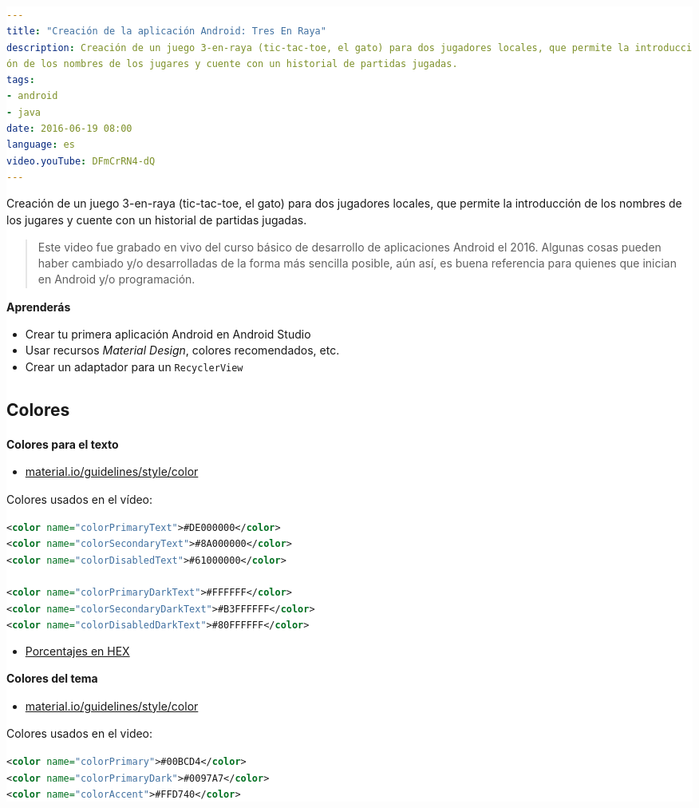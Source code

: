 ```yaml
---
title: "Creación de la aplicación Android: Tres En Raya"
description: Creación de un juego 3-en-raya (tic-tac-toe, el gato) para dos jugadores locales, que permite la introducción de los nombres de los jugares y cuente con un historial de partidas jugadas.
tags:
- android
- java
date: 2016-06-19 08:00
language: es
video.youTube: DFmCrRN4-dQ
---
```


Creación de un juego 3-en-raya (tic-tac-toe, el gato) para dos jugadores locales, que permite la introducción de los nombres de los jugares y cuente con un historial de partidas jugadas.

> Este video fue grabado en vivo del curso básico de desarrollo de aplicaciones Android el 2016. Algunas cosas pueden haber cambiado y/o desarrolladas de la forma más sencilla posible, aún así, es buena referencia para quienes que inician en Android y/o programación.

__Aprenderás__

* Crear tu primera aplicación Android en Android Studio
* Usar recursos _Material Design_, colores recomendados, etc.
* Crear un adaptador para un `RecyclerView`

## Colores

__Colores para el texto__

* [material.io/guidelines/style/color](https://material.io/design/color/text-legibility.html#legibility-standards)

Colores usados en el vídeo:

```xml
<color name="colorPrimaryText">#DE000000</color>
<color name="colorSecondaryText">#8A000000</color>
<color name="colorDisabledText">#61000000</color>
    
<color name="colorPrimaryDarkText">#FFFFFF</color>
<color name="colorSecondaryDarkText">#B3FFFFFF</color>
<color name="colorDisabledDarkText">#80FFFFFF</color>
```

* [Porcentajes en HEX](https://gist.github.com/alvareztech/b7feab4e6bcdcc3f4253a2b7392c8a21)

__Colores del tema__

* [material.io/guidelines/style/color](https://material.io/guidelines/style/color.html)

Colores usados en el video:

```xml
<color name="colorPrimary">#00BCD4</color>
<color name="colorPrimaryDark">#0097A7</color>
<color name="colorAccent">#FFD740</color>
```
